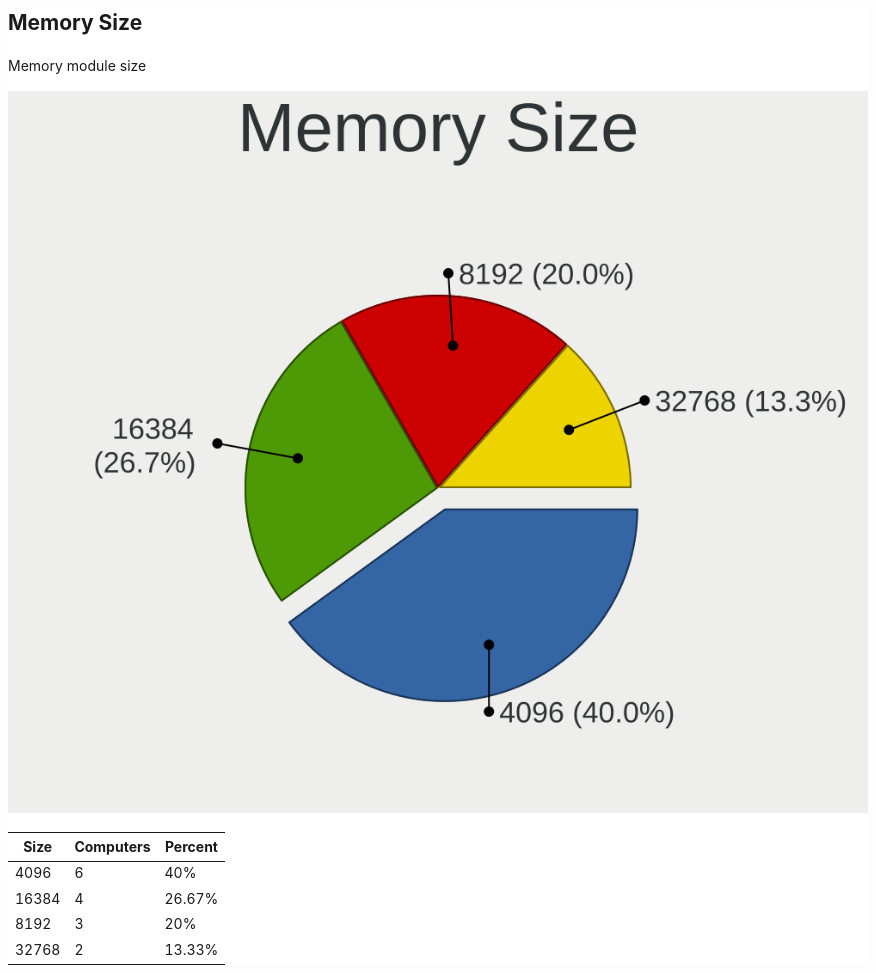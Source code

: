Memory Size
-----------

Memory module size

![Memory Size](./All/images/pie_chart/memory_size.svg)


| Size  | Computers | Percent |
|-------|-----------|---------|
| 4096  | 6         | 40%     |
| 16384 | 4         | 26.67%  |
| 8192  | 3         | 20%     |
| 32768 | 2         | 13.33%  |
